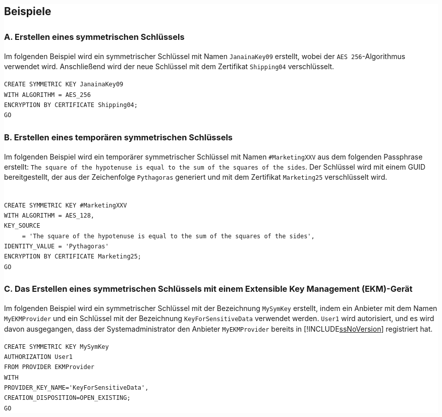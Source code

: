 ## <a name="examples"></a>Beispiele  
  
### <a name="a-creating-a-symmetric-key"></a>A. Erstellen eines symmetrischen Schlüssels  
 Im folgenden Beispiel wird ein symmetrischer Schlüssel mit Namen `JanainaKey09` erstellt, wobei der `AES 256`-Algorithmus verwendet wird. Anschließend wird der neue Schlüssel mit dem Zertifikat `Shipping04` verschlüsselt.  
  
```  
CREATE SYMMETRIC KEY JanainaKey09   
WITH ALGORITHM = AES_256  
ENCRYPTION BY CERTIFICATE Shipping04;  
GO  
```  
  
### <a name="b-creating-a-temporary-symmetric-key"></a>B. Erstellen eines temporären symmetrischen Schlüssels  
 Im folgenden Beispiel wird ein temporärer symmetrischer Schlüssel mit Namen `#MarketingXXV` aus dem folgenden Passphrase erstellt: `The square of the hypotenuse is equal to the sum of the squares of the sides`. Der Schlüssel wird mit einem GUID bereitgestellt, der aus der Zeichenfolge `Pythagoras` generiert und mit dem Zertifikat `Marketing25` verschlüsselt wird.  
  
```  
  
CREATE SYMMETRIC KEY #MarketingXXV   
WITH ALGORITHM = AES_128,  
KEY_SOURCE   
     = 'The square of the hypotenuse is equal to the sum of the squares of the sides',  
IDENTITY_VALUE = 'Pythagoras'  
ENCRYPTION BY CERTIFICATE Marketing25;  
GO  
```  
  
### <a name="c-creating-a-symmetric-key-using-an-extensible-key-management-ekm-device"></a>C. Das Erstellen eines symmetrischen Schlüssels mit einem Extensible Key Management (EKM)-Gerät  
 Im folgenden Beispiel wird ein symmetrischer Schlüssel mit der Bezeichnung `MySymKey` erstellt, indem ein Anbieter mit dem Namen `MyEKMProvider` und ein Schlüssel mit der Bezeichnung `KeyForSensitiveData` verwendet werden. `User1` wird autorisiert, und es wird davon ausgegangen, dass der Systemadministrator den Anbieter `MyEKMProvider` bereits in [!INCLUDE[ssNoVersion](../../includes/ssnoversion-md.md)] registriert hat.  
  
```  
CREATE SYMMETRIC KEY MySymKey  
AUTHORIZATION User1  
FROM PROVIDER EKMProvider  
WITH  
PROVIDER_KEY_NAME='KeyForSensitiveData',  
CREATION_DISPOSITION=OPEN_EXISTING;  
GO  
```  
  